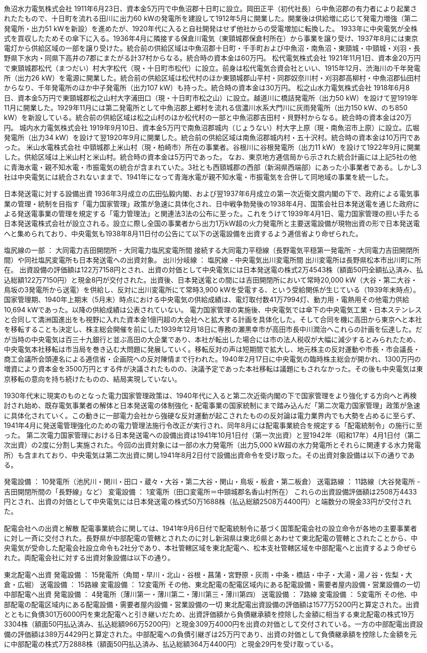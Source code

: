 魚沼水力電気株式会社
1911年6月23日、資本金5万円で中魚沼郡十日町に設立。岡田正平（初代社長）ら中魚沼郡の有力者により起業されたたもので、十日町を流れる田川に出力60 kWの発電所を建設して1912年5月に開業した。開業後は供給増に応じて発電力増強（第二発電所・出力51 kWを新設）を進めたが、1920年代に入ると自社開発はせず他社からの受電増加に転換した。
1933年に中央電気が全株式を買収したためその傘下に入る。1936年4月に隣接する保倉川電気（東頸城郡保倉村所在）から事業を譲り受け、1937年8月には東京電灯から供給区域の一部を譲り受けた。統合前の供給区域は中魚沼郡十日町・千手町および中魚沼・南魚沼・東頸城・中頸城・刈羽・長野県下水内・同県下高井の7郡にまたがる計37村からなる。統合時の資本金は60万円。
松代電気株式会社
1921年11月1日、資本金20万円で東頸城郡松代（まつだい）村大字松代（現・十日町市松代）に設立。前身は松代電気合資会社といい、1915年12月、渋海川の千年発電所（出力26 kW）を電源に開業した。統合前の供給区域は松代村のほか東頸城郡山平村・同郡奴奈川村・刈羽郡高柳村・中魚沼郡仙田村からなり、千年発電所のほか中子発電所（出力107 kW）も持った。統合時の資本金は30万円。
松之山水力電気株式会社
1918年6月8日、資本金5万円で東頸城郡松之山村大字浦田口（現・十日町市松之山）に設立。越道川に橋詰発電所（出力50 kW）を設けて翌1919年11月に開業した。1929年11月には第二発電所として中魚沼郡上郷村を流れる信濃川水系大門川に灰雨発電所（出力150 kW、のち850 kW）を新設している。統合前の供給区域は松之山村のほか松代村の一部と中魚沼郡吉田村・貝野村からなる。統合時の資本金は20万円。
城内水力電気株式会社
1919年9月10日、資本金5万円で南魚沼郡城内（じょうない）村大字上原（現・南魚沼市上原）に設立。広堀発電所（出力34 kW）を設けて翌1920年9月に開業した。統合前の供給区域は南魚沼郡城内村・五十沢村。統合時の資本金は10万円であった。
米山水電株式会社
中頸城郡上米山村（現・柏崎市）所在の事業者。谷根川に谷根発電所（出力11 kW）を設けて1922年9月に開業した。供給区域は上米山村と米山村。統合時の資本金は5万円であった。
なお、東京地方逓信局から示された統合計画には上記5社の他に青海水電・親不知水電・市振電気の統合が含まれていた。3社とも西頸城郡の西部（新潟県西端部）にあった小事業者である。しかし3社は中央電気には統合されないままで、1941年になって青海水電が親不知水電・市振電気を合併して同地域の事業を統一した。

日本発送電に対する設備出資
1936年3月成立の広田弘毅内閣、および翌1937年6月成立の第一次近衛文麿内閣の下で、政府による電気事業の管理・統制を目指す「電力国家管理」政策が急速に具体化され、日中戦争勃発後の1938年4月、国策会社日本発送電を通じた政府による発送電事業の管理を規定する「電力管理法」と関連法3法の公布に至った。これをうけて1939年4月1日、電力国家管理の担い手たる日本発送電株式会社が設立される。設立に際し全国の事業者から出力1万kW超の火力発電所と主要送電設備が現物出資の形で日本発送電へと集められており、中央電気も1938年8月11日付の公告にて以下の送電設備を出資するよう逓信省より命ぜられた。

塩尻線の一部 ： 大同電力吉田開閉所 - 大同電力塩尻変電所間
接続する大同電力平穏線（長野電気平穏第一発電所 - 大同電力吉田開閉所間）や同社塩尻変電所も日本発送電への出資対象。
出川分岐線 ： 塩尻線 - 中央電気出川変電所間
出川変電所は長野県松本市出川町に所在。
出資設備の評価額は122万7158円とされ、出資の対価として中央電気には日本発送電の株式2万4543株（額面50円全額払込済み、払込総額122万7150円）と現金8円が交付された。出資後、日本発送電との間には吉田開閉所において常時20,000 kW（大谷・第二大谷・鳥坂の3発電所から送電）を供給し、反対に出川変電所にて常時3,900 kWを受電する、という受給関係が生じている（1939年末時点）。国家管理期、1940年上期末（5月末）時点における中央電気の供給成績は、電灯取付数41万7994灯、動力用・電熱用その他電力供給10,694 kWであった。以降の供給成績は公表されていない。
電力国家管理の実施後、中央電気では傘下の中央電気工業・日本ステンレスと合同して満洲国進出をも視野に入れた資本金1億円超の大会社へと拡大する計画を具体化した。そして合同を機に高田から東京へと本社を移転することも決定し、株主総会開催を前にした1939年12月18日に専務の瀬黒幸市が高田市長中川潤治へこれらの計画を伝達した。だが当時の中央電気は百三十九銀行と並ぶ高田の大企業であり、本社が転出した場合には市の法人税収が大幅に減少するとみられたため、中央電気本社移転は市当局を巻き込む大問題に発展していく。移転反対の声は短期間で拡大し、地元株主の反対運動や市長・市会議長・商工会議所会頭連名による逓信省・企画院への反対陳情まで行われた。1940年2月17日に中央電気の臨時株主総会が開かれ、1300万円の増資により資本金を3500万円とする件が決議されたものの、決議予定であった本社移転は議題にもされなかった。その後も中央電気は東京移転の意向を持ち続けたものの、結局実現していない。

1930年代末に現実のものとなった電力国家管理政策は、1940年代に入ると第二次近衛内閣の下で国家管理をより強化する方向へと再検討され始め、既存電気事業者の解体と日本発送電の体制強化・配電事業の国家統制にまで踏み込んだ「第二次電力国家管理」政策が急速に具体化されていく。この動きに一部電力会社から強硬な反対運動が起こされたものの反対論は電力業界内でも大勢を占めるに至らず、1941年4月に発送電管理強化のための電力管理法施行令改正が実行され、同年8月には配電事業統合を規定する「配電統制令」の施行に至った。
第二次電力国家管理における日本発送電への設備出資は1941年10月1日付（第一次出資）と翌1942年（昭和17年）4月1日付（第二次出資）の2度に分割し実施された。今回の出資対象には一部の水力発電所（出力5,000 kW超の水力発電所とそれらに関連する水力発電所）も含まれており、中央電気は第二次出資に関し1941年8月2日付で設備出資命令を受け取った。その出資対象設備は以下の通りである。

発電設備 ： 10発電所（池尻川・関川・田口・蔵々・大谷・第二大谷・関山・鳥坂・板倉・第二板倉）
送電路線 ： 11路線（大谷発電所 - 吉田開閉所間の「長野線」など）
変電設備 ： 1変電所（田口変電所＝中頸城郡名香山村所在）
これらの出資設備評価額は2508万4433円とされ、出資の対価として中央電気には日本発送電の株式50万1688株（払込総額2508万4400円）と端数分の現金33円が交付された。

配電会社への出資と解散
配電事業統合に関しては、1941年9月6日付で配電統制令に基づく国策配電会社の設立命令が各地の主要事業者に対し一斉に交付された。長野県が中部配電の管轄とされたのに対し新潟県は東北6県とあわせて東北配電の管轄とされたことから、中央電気が受命した配電会社設立命令も2社分であり、本社管轄区域を東北配電へ、松本支社管轄区域を中部配電へと出資するよう命ぜられた。両配電会社に対する出資対象設備は以下の通り。

東北配電へ出資
発電設備 ： 15発電所（角間・早川・北山・谷根・菖蒲・宮野原・灰雨・中条・橋詰・中子・大湯・湯ノ谷・佐梨・大倉・広堀）
送電設備 ： 15路線
変電設備 ： 12変電所
その他、東北配電の配電区域内にある配電設備・需要者屋内設備・営業設備の一切
中部配電へ出資
発電設備 ： 4発電所（薄川第一・薄川第二・薄川第三・薄川第四）
送電設備 ： 7路線
変電設備 ： 5変電所
その他、中部配電の配電区域内にある配電設備・需要者屋内設備・営業設備の一切
東北配電出資設備の評価額は1577万5200円と算定された。出資とともに負債301万6000円を東北配電へと引き継いだため、出資評価額から負債継承額を控除した金額に相当する東北配電の株式19万3304株（額面50円払込済み、払込総額966万5200円）と現金309万4000円を出資の対価として交付されている。一方の中部配電出資設備の評価額は389万4429円と算定された。中部配電への負債引継ぎは25万円であり、出資の対価として負債継承額を控除した金額を元に中部配電の株式7万2888株（額面50円払込済み、払込総額364万4400円）と現金29円を受け取っている。